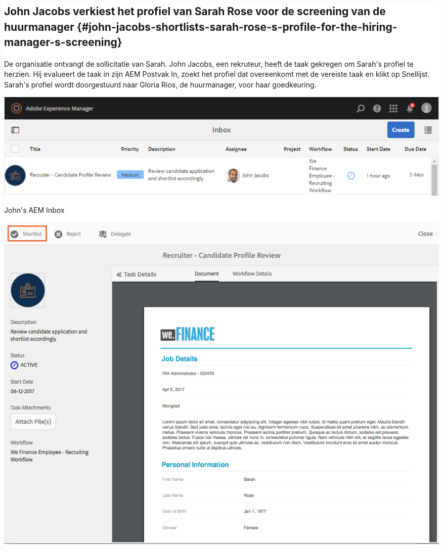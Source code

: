 ## John Jacobs verkiest het profiel van Sarah Rose voor de screening van de huurmanager {#john-jacobs-shortlists-sarah-rose-s-profile-for-the-hiring-manager-s-screening}

De organisatie ontvangt de sollicitatie van Sarah. John Jacobs, een rekruteur, heeft de taak gekregen om Sarah&#39;s profiel te herzien. Hij evalueert de taak in zijn AEM Postvak In, zoekt het profiel dat overeenkomt met de vereiste taak en klikt op Snellijst. Sarah&#39;s profiel wordt doorgestuurd naar Gloria Rios, de huurmanager, voor haar goedkeuring.

![jjacobs-inbox-1](assets/jjacobs-inbox-1.png)

John&#39;s AEM Inbox

![kandidatenlijst](assets/candidate-shortlist.png)
